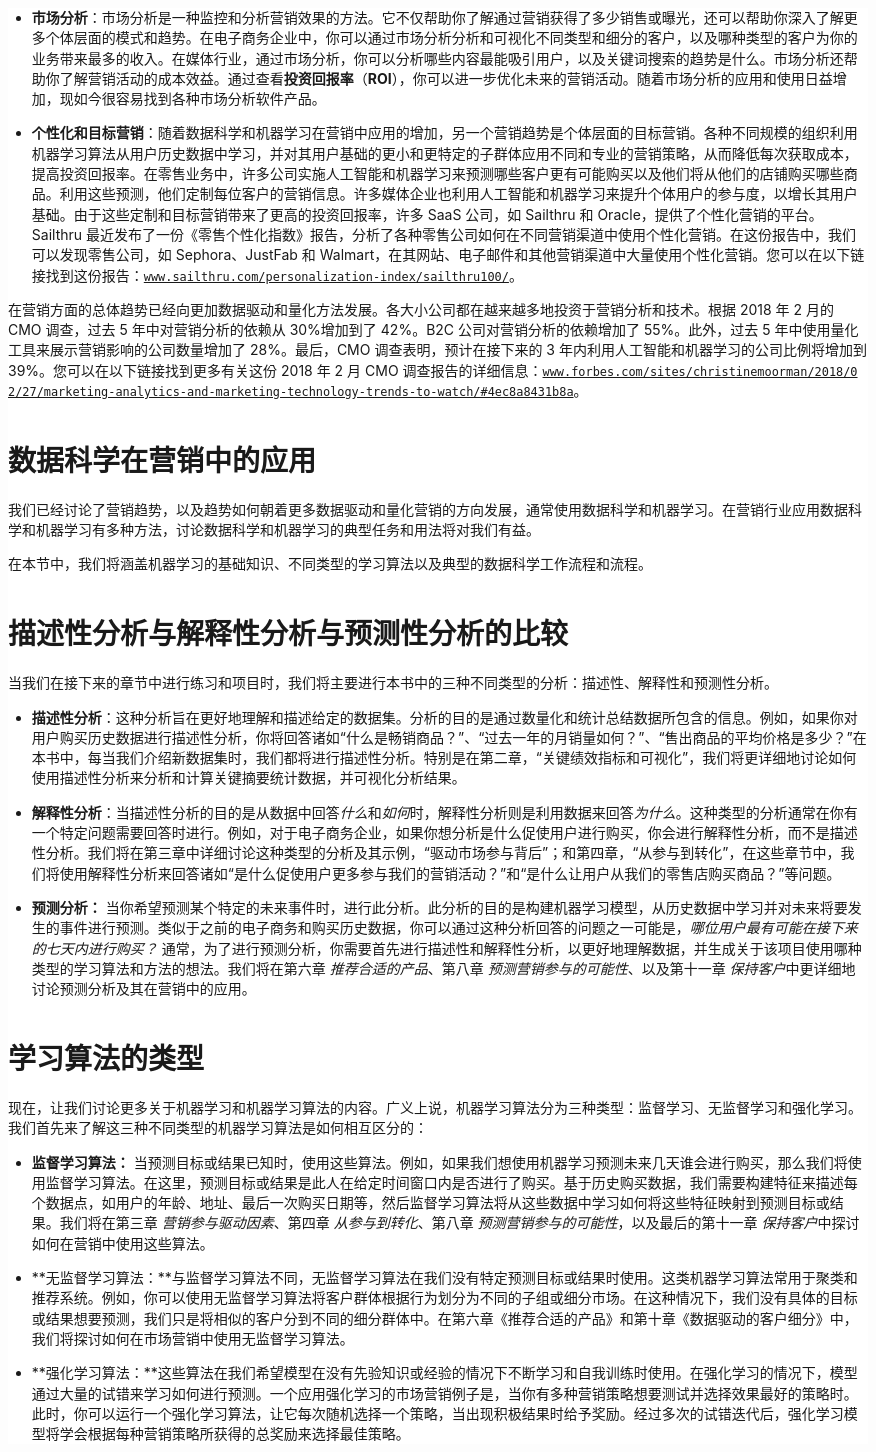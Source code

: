 +   **市场分析**：市场分析是一种监控和分析营销效果的方法。它不仅帮助你了解通过营销获得了多少销售或曝光，还可以帮助你深入了解更多个体层面的模式和趋势。在电子商务企业中，你可以通过市场分析分析和可视化不同类型和细分的客户，以及哪种类型的客户为你的业务带来最多的收入。在媒体行业，通过市场分析，你可以分析哪些内容最能吸引用户，以及关键词搜索的趋势是什么。市场分析还帮助你了解营销活动的成本效益。通过查看**投资回报率**（**ROI**），你可以进一步优化未来的营销活动。随着市场分析的应用和使用日益增加，现如今很容易找到各种市场分析软件产品。

+   **个性化和目标营销**：随着数据科学和机器学习在营销中应用的增加，另一个营销趋势是个体层面的目标营销。各种不同规模的组织利用机器学习算法从用户历史数据中学习，并对其用户基础的更小和更特定的子群体应用不同和专业的营销策略，从而降低每次获取成本，提高投资回报率。在零售业务中，许多公司实施人工智能和机器学习来预测哪些客户更有可能购买以及他们将从他们的店铺购买哪些商品。利用这些预测，他们定制每位客户的营销信息。许多媒体企业也利用人工智能和机器学习来提升个体用户的参与度，以增长其用户基础。由于这些定制和目标营销带来了更高的投资回报率，许多 SaaS 公司，如 Sailthru 和 Oracle，提供了个性化营销的平台。Sailthru 最近发布了一份《零售个性化指数》报告，分析了各种零售公司如何在不同营销渠道中使用个性化营销。在这份报告中，我们可以发现零售公司，如 Sephora、JustFab 和 Walmart，在其网站、电子邮件和其他营销渠道中大量使用个性化营销。您可以在以下链接找到这份报告：[`www.sailthru.com/personalization-index/sailthru100/`](https://www.sailthru.com/personalization-index/sailthru100/)。

在营销方面的总体趋势已经向更加数据驱动和量化方法发展。各大小公司都在越来越多地投资于营销分析和技术。根据 2018 年 2 月的 CMO 调查，过去 5 年中对营销分析的依赖从 30%增加到了 42%。B2C 公司对营销分析的依赖增加了 55%。此外，过去 5 年中使用量化工具来展示营销影响的公司数量增加了 28%。最后，CMO 调查表明，预计在接下来的 3 年内利用人工智能和机器学习的公司比例将增加到 39%。您可以在以下链接找到更多有关这份 2018 年 2 月 CMO 调查报告的详细信息：[`www.forbes.com/sites/christinemoorman/2018/02/27/marketing-analytics-and-marketing-technology-trends-to-watch/#4ec8a8431b8a`](https://www.forbes.com/sites/christinemoorman/2018/02/27/marketing-analytics-and-marketing-technology-trends-to-watch/#4ec8a8431b8a)。

# 数据科学在营销中的应用

我们已经讨论了营销趋势，以及趋势如何朝着更多数据驱动和量化营销的方向发展，通常使用数据科学和机器学习。在营销行业应用数据科学和机器学习有多种方法，讨论数据科学和机器学习的典型任务和用法将对我们有益。

在本节中，我们将涵盖机器学习的基础知识、不同类型的学习算法以及典型的数据科学工作流程和流程。

# 描述性分析与解释性分析与预测性分析的比较

当我们在接下来的章节中进行练习和项目时，我们将主要进行本书中的三种不同类型的分析：描述性、解释性和预测性分析。

+   **描述性分析**：这种分析旨在更好地理解和描述给定的数据集。分析的目的是通过数量化和统计总结数据所包含的信息。例如，如果你对用户购买历史数据进行描述性分析，你将回答诸如“什么是畅销商品？”、“过去一年的月销量如何？”、“售出商品的平均价格是多少？”在本书中，每当我们介绍新数据集时，我们都将进行描述性分析。特别是在第二章，“关键绩效指标和可视化”，我们将更详细地讨论如何使用描述性分析来分析和计算关键摘要统计数据，并可视化分析结果。

+   **解释性分析**：当描述性分析的目的是从数据中回答*什么*和*如何*时，解释性分析则是利用数据来回答*为什么*。这种类型的分析通常在你有一个特定问题需要回答时进行。例如，对于电子商务企业，如果你想分析是什么促使用户进行购买，你会进行解释性分析，而不是描述性分析。我们将在第三章中详细讨论这种类型的分析及其示例，“驱动市场参与背后”；和第四章，“从参与到转化”，在这些章节中，我们将使用解释性分析来回答诸如“是什么促使用户更多参与我们的营销活动？”和“是什么让用户从我们的零售店购买商品？”等问题。

+   **预测分析：** 当你希望预测某个特定的未来事件时，进行此分析。此分析的目的是构建机器学习模型，从历史数据中学习并对未来将要发生的事件进行预测。类似于之前的电子商务和购买历史数据，你可以通过这种分析回答的问题之一可能是，*哪位用户最有可能在接下来的七天内进行购买？* 通常，为了进行预测分析，你需要首先进行描述性和解释性分析，以更好地理解数据，并生成关于该项目使用哪种类型的学习算法和方法的想法。我们将在第六章 *推荐合适的产品*、第八章 *预测营销参与的可能性*、以及第十一章 *保持客户*中更详细地讨论预测分析及其在营销中的应用。

# 学习算法的类型

现在，让我们讨论更多关于机器学习和机器学习算法的内容。广义上说，机器学习算法分为三种类型：监督学习、无监督学习和强化学习。我们首先来了解这三种不同类型的机器学习算法是如何相互区分的：

+   **监督学习算法：** 当预测目标或结果已知时，使用这些算法。例如，如果我们想使用机器学习预测未来几天谁会进行购买，那么我们将使用监督学习算法。在这里，预测目标或结果是此人在给定时间窗口内是否进行了购买。基于历史购买数据，我们需要构建特征来描述每个数据点，如用户的年龄、地址、最后一次购买日期等，然后监督学习算法将从这些数据中学习如何将这些特征映射到预测目标或结果。我们将在第三章 *营销参与驱动因素*、第四章 *从参与到转化*、第八章 *预测营销参与的可能性*，以及最后的第十一章 *保持客户*中探讨如何在营销中使用这些算法。

+   **无监督学习算法：**与监督学习算法不同，无监督学习算法在我们没有特定预测目标或结果时使用。这类机器学习算法常用于聚类和推荐系统。例如，你可以使用无监督学习算法将客户群体根据行为划分为不同的子组或细分市场。在这种情况下，我们没有具体的目标或结果想要预测，我们只是将相似的客户分到不同的细分群体中。在第六章《推荐合适的产品》和第十章《数据驱动的客户细分》中，我们将探讨如何在市场营销中使用无监督学习算法。

+   **强化学习算法：**这些算法在我们希望模型在没有先验知识或经验的情况下不断学习和自我训练时使用。在强化学习的情况下，模型通过大量的试错来学习如何进行预测。一个应用强化学习的市场营销例子是，当你有多种营销策略想要测试并选择效果最好的策略时。此时，你可以运行一个强化学习算法，让它每次随机选择一个策略，当出现积极结果时给予奖励。经过多次的试错迭代后，强化学习模型将学会根据每种营销策略所获得的总奖励来选择最佳策略。
